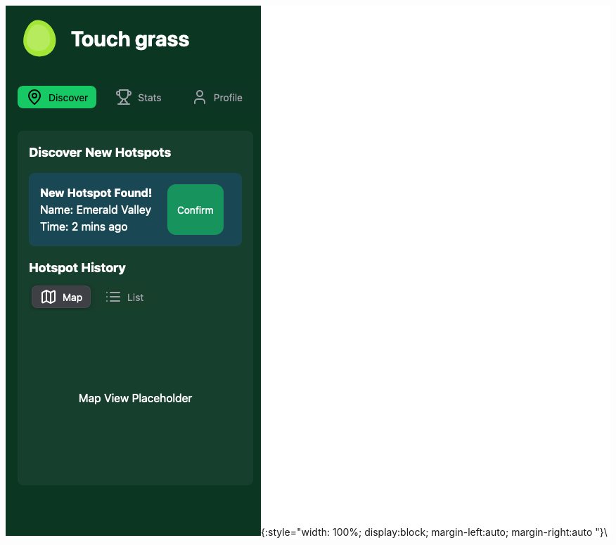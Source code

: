 ![UI 2](/assets/img/touch-grass/ui-2.png){:style="width: 100%; display:block; margin-left:auto; margin-right:auto "}\\